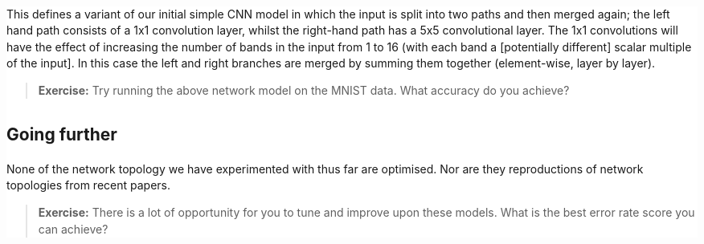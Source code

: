 This defines a variant of our initial simple CNN model in which the input is split into two paths and then merged again; the left hand path consists of a 1x1 convolution layer, whilst the right-hand path has a 5x5 convolutional layer. The 1x1 convolutions will have the effect of increasing the number of bands in the input from 1 to 16 (with each band a [potentially different] scalar multiple of the input]. In this case the left and right branches are merged by summing them together (element-wise, layer by layer).

> __Exercise:__ Try running the above network model on the MNIST data. What accuracy do you achieve?

## Going further

None of the network topology we have experimented with thus far are optimised. Nor are they reproductions of network topologies from recent papers.

> __Exercise:__ There is a lot of opportunity for you to tune and improve upon these models. What is the best error rate score you can achieve?

